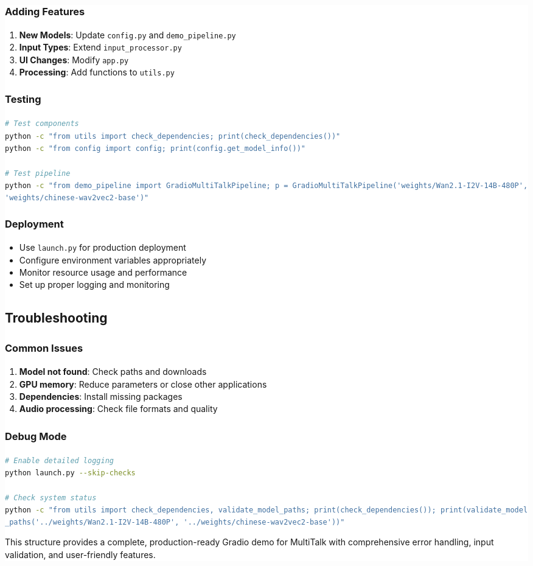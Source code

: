 ### Adding Features
1. **New Models**: Update `config.py` and `demo_pipeline.py`
2. **Input Types**: Extend `input_processor.py`
3. **UI Changes**: Modify `app.py`
4. **Processing**: Add functions to `utils.py`

### Testing
```bash
# Test components
python -c "from utils import check_dependencies; print(check_dependencies())"
python -c "from config import config; print(config.get_model_info())"

# Test pipeline
python -c "from demo_pipeline import GradioMultiTalkPipeline; p = GradioMultiTalkPipeline('weights/Wan2.1-I2V-14B-480P', 'weights/chinese-wav2vec2-base')"
```

### Deployment
- Use `launch.py` for production deployment
- Configure environment variables appropriately
- Monitor resource usage and performance
- Set up proper logging and monitoring

## Troubleshooting

### Common Issues
1. **Model not found**: Check paths and downloads
2. **GPU memory**: Reduce parameters or close other applications
3. **Dependencies**: Install missing packages
4. **Audio processing**: Check file formats and quality

### Debug Mode
```bash
# Enable detailed logging
python launch.py --skip-checks

# Check system status
python -c "from utils import check_dependencies, validate_model_paths; print(check_dependencies()); print(validate_model_paths('../weights/Wan2.1-I2V-14B-480P', '../weights/chinese-wav2vec2-base'))"
```

This structure provides a complete, production-ready Gradio demo for MultiTalk with comprehensive error handling, input validation, and user-friendly features.

